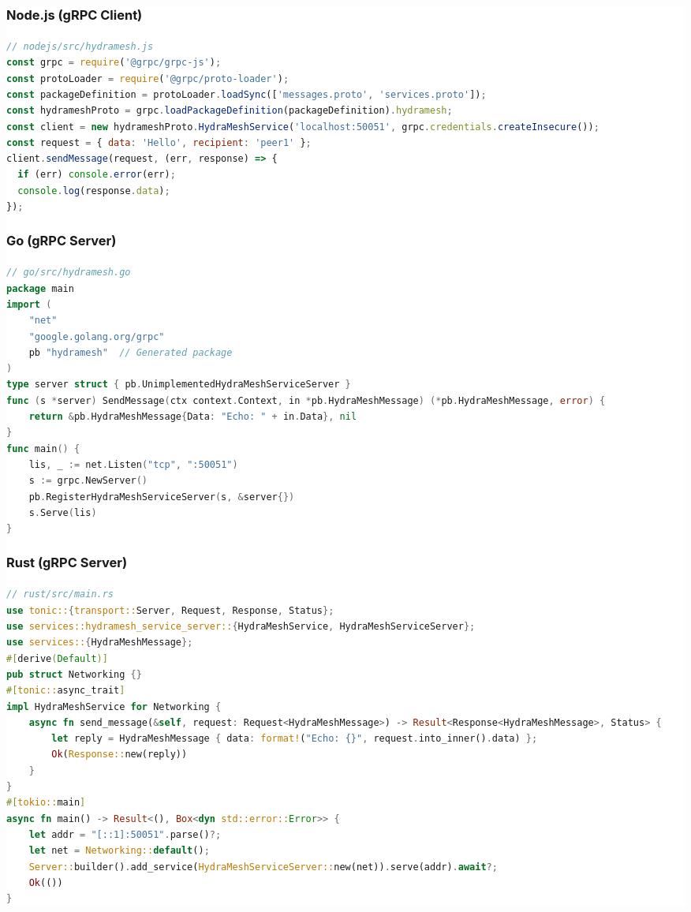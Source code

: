 ### Node.js (gRPC Client)
```javascript
// nodejs/src/hydramesh.js
const grpc = require('@grpc/grpc-js');
const protoLoader = require('@grpc/proto-loader');
const packageDefinition = protoLoader.loadSync(['messages.proto', 'services.proto']);
const hydrameshProto = grpc.loadPackageDefinition(packageDefinition).hydramesh;
const client = new hydrameshProto.HydraMeshService('localhost:50051', grpc.credentials.createInsecure());
const request = { data: 'Hello', recipient: 'peer1' };
client.sendMessage(request, (err, response) => {
  if (err) console.error(err);
  console.log(response.data);
});
```

### Go (gRPC Server)
```go
// go/src/hydramesh.go
package main
import (
    "net"
    "google.golang.org/grpc"
    pb "hydramesh"  // Generated package
)
type server struct { pb.UnimplementedHydraMeshServiceServer }
func (s *server) SendMessage(ctx context.Context, in *pb.HydraMeshMessage) (*pb.HydraMeshMessage, error) {
    return &pb.HydraMeshMessage{Data: "Echo: " + in.Data}, nil
}
func main() {
    lis, _ := net.Listen("tcp", ":50051")
    s := grpc.NewServer()
    pb.RegisterHydraMeshServiceServer(s, &server{})
    s.Serve(lis)
}
```

### Rust (gRPC Server)
```rust
// rust/src/main.rs
use tonic::{transport::Server, Request, Response, Status};
use services::hydramesh_service_server::{HydraMeshService, HydraMeshServiceServer};
use services::{HydraMeshMessage};
#[derive(Default)]
pub struct Networking {}
#[tonic::async_trait]
impl HydraMeshService for Networking {
    async fn send_message(&self, request: Request<HydraMeshMessage>) -> Result<Response<HydraMeshMessage>, Status> {
        let reply = HydraMeshMessage { data: format!("Echo: {}", request.into_inner().data) };
        Ok(Response::new(reply))
    }
}
#[tokio::main]
async fn main() -> Result<(), Box<dyn std::error::Error>> {
    let addr = "[::1]:50051".parse()?;
    let net = Networking::default();
    Server::builder().add_service(HydraMeshServiceServer::new(net)).serve(addr).await?;
    Ok(())
}
```
